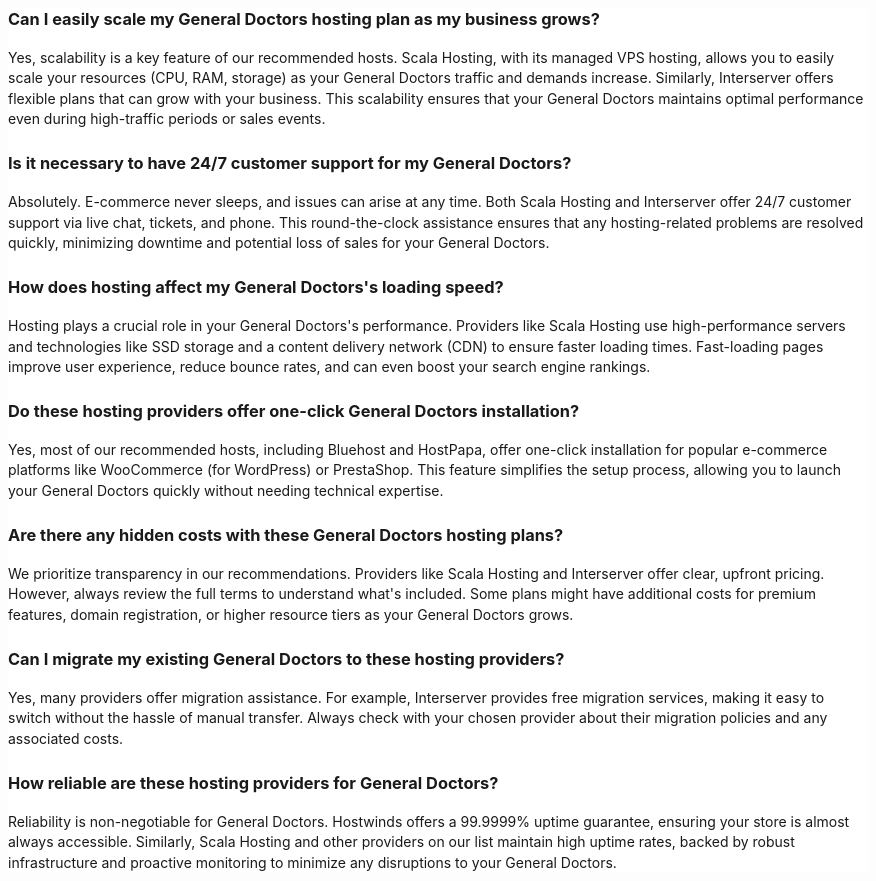 ### Can I easily scale my General Doctors hosting plan as my business grows? 
Yes, scalability is a key feature of our recommended hosts. Scala Hosting, with its managed VPS hosting, allows you to easily scale your resources (CPU, RAM, storage) as your General Doctors traffic and demands increase. Similarly, Interserver offers flexible plans that can grow with your business. This scalability ensures that your General Doctors maintains optimal performance even during high-traffic periods or sales events.

### Is it necessary to have 24/7 customer support for my General Doctors? 
Absolutely. E-commerce never sleeps, and issues can arise at any time. Both Scala Hosting and Interserver offer 24/7 customer support via live chat, tickets, and phone. This round-the-clock assistance ensures that any hosting-related problems are resolved quickly, minimizing downtime and potential loss of sales for your General Doctors.

### How does hosting affect my General Doctors's loading speed? 
Hosting plays a crucial role in your General Doctors's performance. Providers like Scala Hosting use high-performance servers and technologies like SSD storage and a content delivery network (CDN) to ensure faster loading times. Fast-loading pages improve user experience, reduce bounce rates, and can even boost your search engine rankings.

### Do these hosting providers offer one-click General Doctors installation? 
Yes, most of our recommended hosts, including Bluehost and HostPapa, offer one-click installation for popular e-commerce platforms like WooCommerce (for WordPress) or PrestaShop. This feature simplifies the setup process, allowing you to launch your General Doctors quickly without needing technical expertise.

### Are there any hidden costs with these General Doctors hosting plans? 
We prioritize transparency in our recommendations. Providers like Scala Hosting and Interserver offer clear, upfront pricing. However, always review the full terms to understand what's included. Some plans might have additional costs for premium features, domain registration, or higher resource tiers as your General Doctors grows.

### Can I migrate my existing General Doctors to these hosting providers? 
Yes, many providers offer migration assistance. For example, Interserver provides free migration services, making it easy to switch without the hassle of manual transfer. Always check with your chosen provider about their migration policies and any associated costs.

### How reliable are these hosting providers for General Doctors? 
Reliability is non-negotiable for General Doctors. Hostwinds offers a 99.9999% uptime guarantee, ensuring your store is almost always accessible. Similarly, Scala Hosting and other providers on our list maintain high uptime rates, backed by robust infrastructure and proactive monitoring to minimize any disruptions to your General Doctors.
